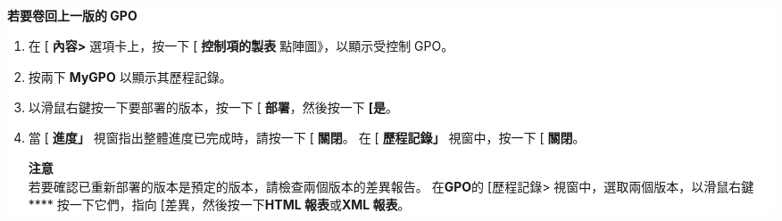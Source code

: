 **若要卷回上一版的 GPO**

1.  在 [ **內容>** 選項卡上，按一下 [ **控制項的製表** 點陣圖》，以顯示受控制 GPO。

2.  按兩下 **MyGPO** 以顯示其歷程記錄。

3.  以滑鼠右鍵按一下要部署的版本，按一下 [ **部署**，然後按一下 **[是**。

4.  當 [ **進度」** 視窗指出整體進度已完成時，請按一下 [ **關閉**。 在 [ **歷程記錄」** 視窗中，按一下 [ **關閉**。

    **注意**  
    若要確認已重新部署的版本是預定的版本，請檢查兩個版本的差異報告。 在**GPO**的 [歷程記錄> 視窗中，選取兩個版本，以滑鼠右鍵**** 按一下它們，指向 [差異，然後按一下**HTML 報表**或**XML 報表**。

     

 

 





